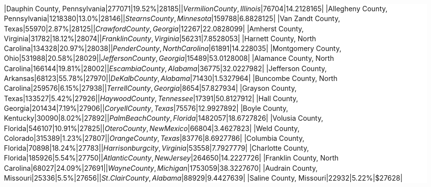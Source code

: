 |Dauphin County, Pennsylvania|277071|19.52%|$28185|
|Vermilion County, Illinois|76704|14.21%|$28165|
|Allegheny County, Pennsylvania|1218380|13.0%|$28146|
|Stearns County, Minnesota|159788|6.88%|$28125|
|Van Zandt County, Texas|55970|2.87%|$28125|
|Crawford County, Georgia|12267|22.08%|$28099|
|Amherst County, Virginia|31782|18.12%|$28074|
|Franklin County, Virginia|56231|7.85%|$28053|
|Harnett County, North Carolina|134328|20.97%|$28038|
|Pender County, North Carolina|61891|14.2%|$28035|
|Montgomery County, Ohio|531988|20.58%|$28029|
|Jefferson County, Georgia|15489|53.01%|$28008|
|Alamance County, North Carolina|166144|19.81%|$28002|
|Escambia County, Alabama|36775|32.02%|$27982|
|Jefferson County, Arkansas|68123|55.78%|$27970|
|DeKalb County, Alabama|71430|1.53%|$27964|
|Buncombe County, North Carolina|259576|6.15%|$27938|
|Terrell County, Georgia|8654|57.8%|$27934|
|Grayson County, Texas|133527|5.42%|$27926|
|Haywood County, Tennessee|17391|50.81%|$27912|
|Hall County, Georgia|201434|7.19%|$27906|
|Coryell County, Texas|75576|12.99%|$27892|
|Boyle County, Kentucky|30090|8.02%|$27892|
|Palm Beach County, Florida|1482057|18.67%|$27826|
|Volusia County, Florida|546107|10.91%|$27825|
|Otero County, New Mexico|66804|3.46%|$27823|
|Weld County, Colorado|315389|1.23%|$27807|
|Orange County, Texas|83776|8.69%|$27786|
|Columbia County, Florida|70898|18.24%|$27783|
|Harrisonburg city, Virginia|53558|7.79%|$27779|
|Charlotte County, Florida|185926|5.54%|$27750|
|Atlantic County, New Jersey|264650|14.22%|$27726|
|Franklin County, North Carolina|68027|24.09%|$27691|
|Wayne County, Michigan|1753059|38.32%|$27670|
|Audrain County, Missouri|25336|5.5%|$27656|
|St. Clair County, Alabama|88929|9.44%|$27639|
|Saline County, Missouri|22932|5.22%|$27628|